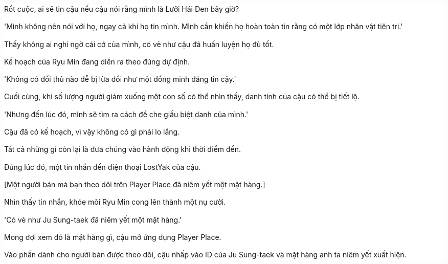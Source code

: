 Rốt cuộc, ai sẽ tin cậu nếu cậu nói rằng mình là Lưỡi Hái Đen bây giờ?

'Mình không nên nói với họ, ngay cả khi họ tin mình. Mình cần khiến họ hoàn toàn tin rằng có một lớp nhân vật tiên tri.'

Thấy không ai nghi ngờ cái cớ của mình, có vẻ như cậu đã huấn luyện họ đủ tốt.

Kế hoạch của Ryu Min đang diễn ra theo đúng dự định.

'Không có đối thủ nào dễ bị lừa dối như một đồng minh đáng tin cậy.'

Cuối cùng, khi số lượng người giảm xuống một con số có thể nhìn thấy, danh tính của cậu có thể bị tiết lộ.

'Nhưng đến lúc đó, mình sẽ tìm ra cách để che giấu biệt danh của mình.'

Cậu đã có kế hoạch, vì vậy không có gì phải lo lắng.

Tất cả những gì còn lại là đưa chúng vào hành động khi thời điểm đến.

Đúng lúc đó, một tin nhắn đến điện thoại LostYak của cậu.

[Một người bán mà bạn theo dõi trên Player Place đã niêm yết một mặt hàng.]

Nhìn thấy tin nhắn, khóe môi Ryu Min cong lên thành một nụ cười.

'Có vẻ như Ju Sung-taek đã niêm yết một mặt hàng.'

Mong đợi xem đó là mặt hàng gì, cậu mở ứng dụng Player Place.

Vào phần dành cho người bán được theo dõi, cậu nhấp vào ID của Ju Sung-taek và mặt hàng anh ta niêm yết xuất hiện.